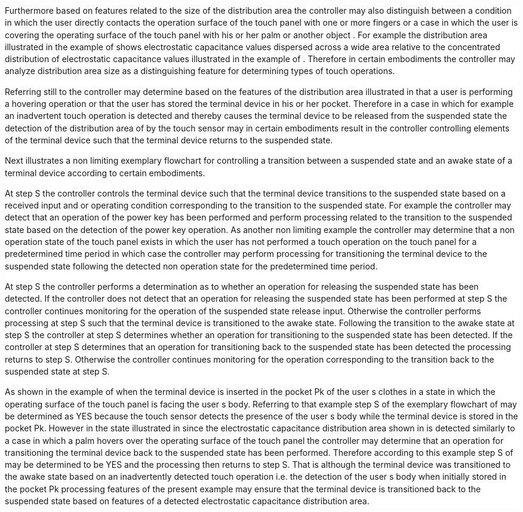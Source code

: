 Furthermore based on features related to the size of the distribution area the controller may also distinguish between a condition in which the user directly contacts the operation surface of the touch panel with one or more fingers or a case in which the user is covering the operating surface of the touch panel with his or her palm or another object . For example the distribution area illustrated in the example of shows electrostatic capacitance values dispersed across a wide area relative to the concentrated distribution of electrostatic capacitance values illustrated in the example of . Therefore in certain embodiments the controller may analyze distribution area size as a distinguishing feature for determining types of touch operations.

Referring still to the controller may determine based on the features of the distribution area illustrated in that a user is performing a hovering operation or that the user has stored the terminal device in his or her pocket. Therefore in a case in which for example an inadvertent touch operation is detected and thereby causes the terminal device to be released from the suspended state the detection of the distribution area of by the touch sensor may in certain embodiments result in the controller controlling elements of the terminal device such that the terminal device returns to the suspended state.

Next illustrates a non limiting exemplary flowchart for controlling a transition between a suspended state and an awake state of a terminal device according to certain embodiments.

At step S the controller controls the terminal device such that the terminal device transitions to the suspended state based on a received input and or operating condition corresponding to the transition to the suspended state. For example the controller may detect that an operation of the power key has been performed and perform processing related to the transition to the suspended state based on the detection of the power key operation. As another non limiting example the controller may determine that a non operation state of the touch panel exists in which the user has not performed a touch operation on the touch panel for a predetermined time period in which case the controller may perform processing for transitioning the terminal device to the suspended state following the detected non operation state for the predetermined time period.

At step S the controller performs a determination as to whether an operation for releasing the suspended state has been detected. If the controller does not detect that an operation for releasing the suspended state has been performed at step S the controller continues monitoring for the operation of the suspended state release input. Otherwise the controller performs processing at step S such that the terminal device is transitioned to the awake state. Following the transition to the awake state at step S the controller at step S determines whether an operation for transitioning to the suspended state has been detected. If the controller at step S determines that an operation for transitioning back to the suspended state has been detected the processing returns to step S. Otherwise the controller continues monitoring for the operation corresponding to the transition back to the suspended state at step S.

As shown in the example of when the terminal device is inserted in the pocket Pk of the user s clothes in a state in which the operating surface of the touch panel is facing the user s body. Referring to that example step S of the exemplary flowchart of may be determined as YES because the touch sensor detects the presence of the user s body while the terminal device is stored in the pocket Pk. However in the state illustrated in since the electrostatic capacitance distribution area shown in is detected similarly to a case in which a palm hovers over the operating surface of the touch panel the controller may determine that an operation for transitioning the terminal device back to the suspended state has been performed. Therefore according to this example step S of may be determined to be YES and the processing then returns to step S. That is although the terminal device was transitioned to the awake state based on an inadvertently detected touch operation i.e. the detection of the user s body when initially stored in the pocket Pk processing features of the present example may ensure that the terminal device is transitioned back to the suspended state based on features of a detected electrostatic capacitance distribution area.
